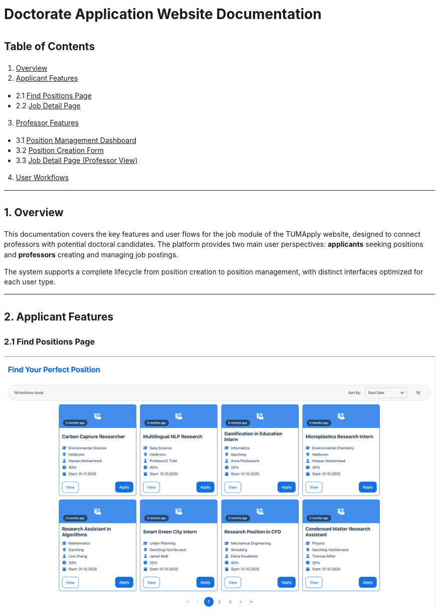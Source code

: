 # Doctorate Application Website Documentation

## Table of Contents

1. [Overview](#1-overview)
2. [Applicant Features](#2-applicant-features)

- 2.1 [Find Positions Page](#21-find-positions-page)
- 2.2 [Job Detail Page](#22-job-detail-page)

3. [Professor Features](#3-professor-features)

- 3.1 [Position Management Dashboard](#31-position-management-dashboard)
- 3.2 [Position Creation Form](#32-position-creation-form)
- 3.3 [Job Detail Page (Professor View)](#33-job-detail-page-professor-view)

4. [User Workflows](#4-user-workflows)

---

## 1. Overview

This documentation covers the key features and user flows for the job module of the TUMApply website, designed to connect professors with potential doctoral candidates. The platform provides two main user perspectives: **applicants** seeking positions and **professors** creating and managing job postings.

The system supports a complete lifecycle from position creation to position management, with distinct interfaces optimized for each user type.

---

## 2. Applicant Features

### 2.1 Find Positions Page

![Find Positions Page](images/find-positions.png)
